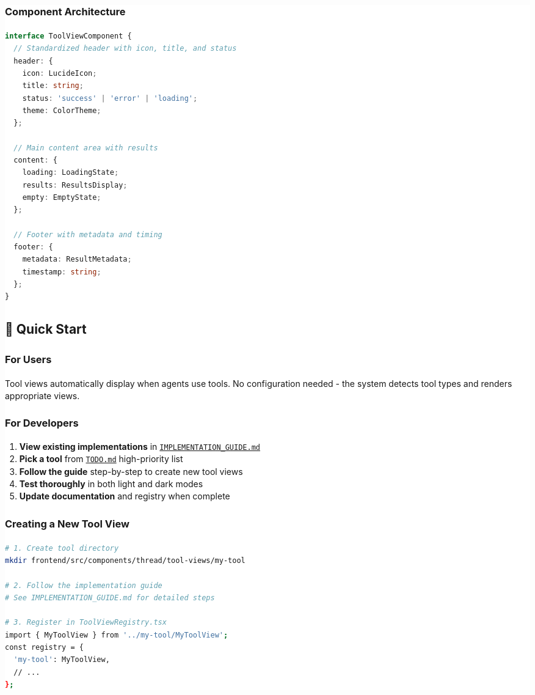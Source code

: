 ### Component Architecture

```typescript
interface ToolViewComponent {
  // Standardized header with icon, title, and status
  header: {
    icon: LucideIcon;
    title: string;
    status: 'success' | 'error' | 'loading';
    theme: ColorTheme;
  };
  
  // Main content area with results
  content: {
    loading: LoadingState;
    results: ResultsDisplay;
    empty: EmptyState;
  };
  
  // Footer with metadata and timing
  footer: {
    metadata: ResultMetadata;
    timestamp: string;
  };
}
```

## 🚀 Quick Start

### For Users
Tool views automatically display when agents use tools. No configuration needed - the system detects tool types and renders appropriate views.

### For Developers

1. **View existing implementations** in [`IMPLEMENTATION_GUIDE.md`](./IMPLEMENTATION_GUIDE.md)
2. **Pick a tool** from [`TODO.md`](./TODO.md) high-priority list  
3. **Follow the guide** step-by-step to create new tool views
4. **Test thoroughly** in both light and dark modes
5. **Update documentation** and registry when complete

### Creating a New Tool View

```bash
# 1. Create tool directory
mkdir frontend/src/components/thread/tool-views/my-tool

# 2. Follow the implementation guide
# See IMPLEMENTATION_GUIDE.md for detailed steps

# 3. Register in ToolViewRegistry.tsx
import { MyToolView } from '../my-tool/MyToolView';
const registry = {
  'my-tool': MyToolView,
  // ...
};
```
